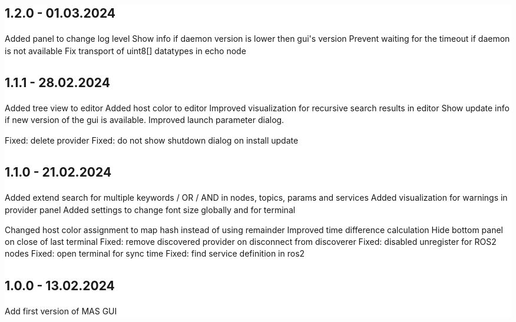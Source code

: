 ## 1.2.0 - 01.03.2024

Added panel to change log level
Show info if daemon version is lower then gui's version
Prevent waiting for the timeout if daemon is not available
Fix transport of uint8[] datatypes in echo node

## 1.1.1 - 28.02.2024

Added tree view to editor
Added host color to editor
Improved visualization for recursive search results in editor
Show update info if new version of the gui is available.
Improved launch parameter dialog.

Fixed: delete provider
Fixed: do not show shutdown dialog on install update

## 1.1.0 - 21.02.2024

Added extend search for multiple keywords / OR / AND in nodes, topics, params and services
Added visualization for warnings in provider panel
Added settings to change font size globally and for terminal

Changed host color assignment to map hash instead of using remainder
Improved time difference calculation
Hide bottom panel on close of last terminal
Fixed: remove discovered provider on disconnect from discoverer
Fixed: disabled unregister for ROS2 nodes
Fixed: open terminal for sync time
Fixed: find service definition in ros2

## 1.0.0 - 13.02.2024

Add first version of MAS GUI
